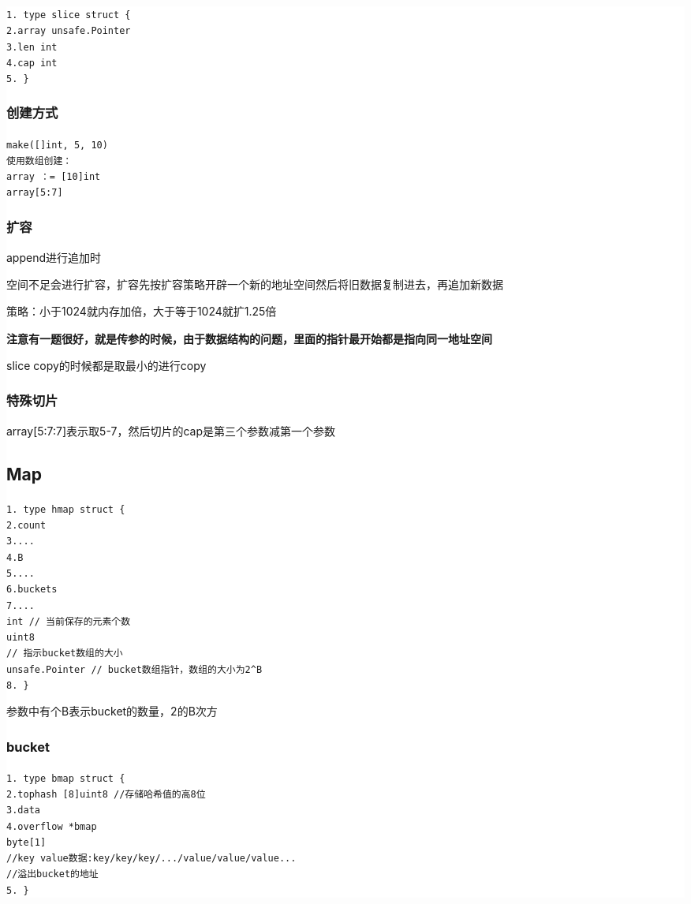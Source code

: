 ```
1. type slice struct {
2.array unsafe.Pointer
3.len int
4.cap int
5. }
```

### 创建方式

```
make([]int, 5, 10)
使用数组创建：
array ：= [10]int
array[5:7]
```

### 扩容

append进行追加时

空间不足会进行扩容，扩容先按扩容策略开辟一个新的地址空间然后将旧数据复制进去，再追加新数据

策略：小于1024就内存加倍，大于等于1024就扩1.25倍

**注意有一题很好，就是传参的时候，由于数据结构的问题，里面的指针最开始都是指向同一地址空间**

slice copy的时候都是取最小的进行copy

### 特殊切片

array[5:7:7]表示取5-7，然后切片的cap是第三个参数减第一个参数

## Map

```
1. type hmap struct {
2.count
3....
4.B
5....
6.buckets
7....
int // 当前保存的元素个数
uint8
// 指示bucket数组的大小
unsafe.Pointer // bucket数组指针，数组的大小为2^B
8. }
```

参数中有个B表示bucket的数量，2的B次方

### bucket

```
1. type bmap struct {
2.tophash [8]uint8 //存储哈希值的高8位
3.data
4.overflow *bmap
byte[1]
//key value数据:key/key/key/.../value/value/value...
//溢出bucket的地址
5. }
```
